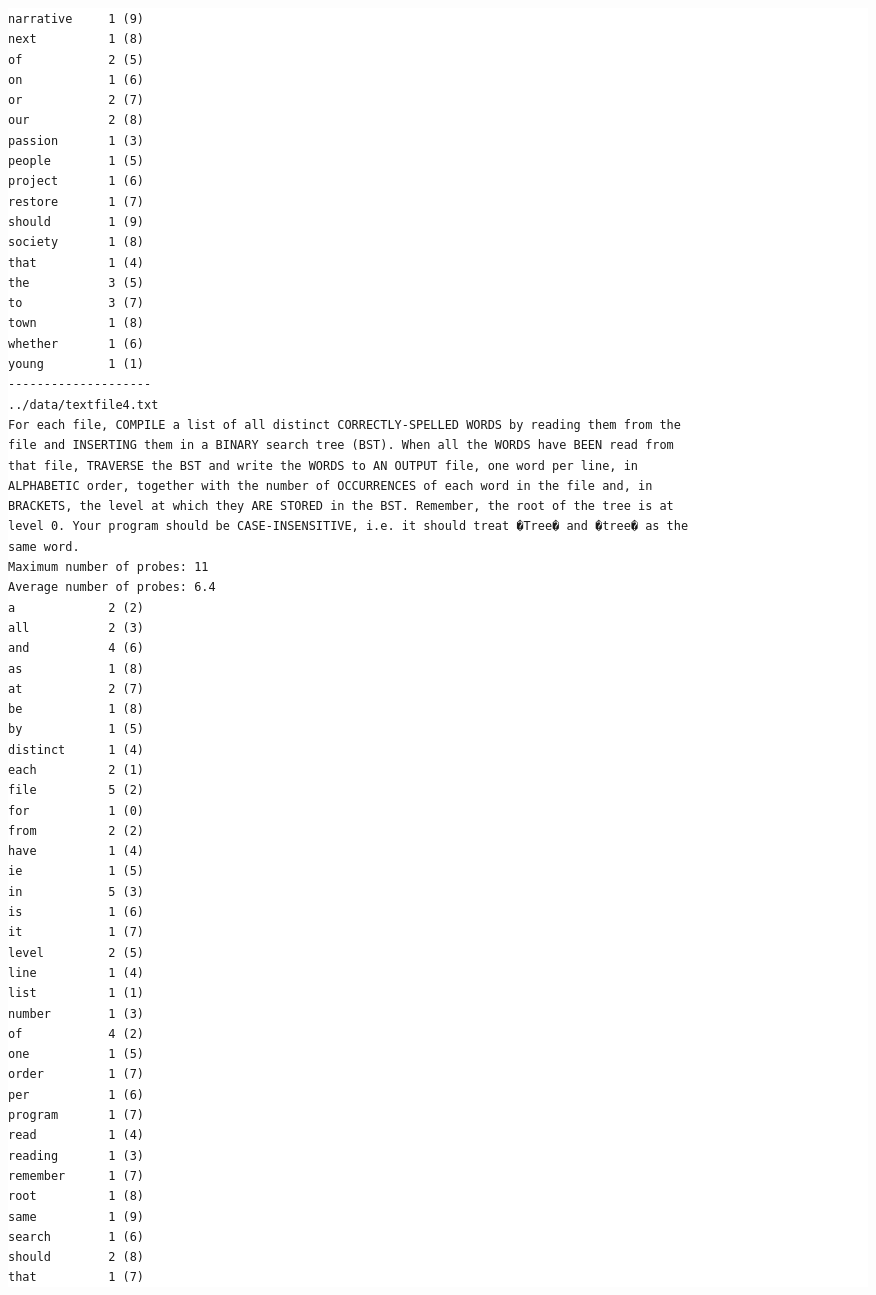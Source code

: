 	narrative     1 (9)
	next          1 (8)
	of            2 (5)
	on            1 (6)
	or            2 (7)
	our           2 (8)
	passion       1 (3)
	people        1 (5)
	project       1 (6)
	restore       1 (7)
	should        1 (9)
	society       1 (8)
	that          1 (4)
	the           3 (5)
	to            3 (7)
	town          1 (8)
	whether       1 (6)
	young         1 (1)
	--------------------
	../data/textfile4.txt
	For each file, COMPILE a list of all distinct CORRECTLY-SPELLED WORDS by reading them from the
	file and INSERTING them in a BINARY search tree (BST). When all the WORDS have BEEN read from
	that file, TRAVERSE the BST and write the WORDS to AN OUTPUT file, one word per line, in
	ALPHABETIC order, together with the number of OCCURRENCES of each word in the file and, in
	BRACKETS, the level at which they ARE STORED in the BST. Remember, the root of the tree is at
	level 0. Your program should be CASE-INSENSITIVE, i.e. it should treat �Tree� and �tree� as the
	same word. 
	Maximum number of probes: 11
	Average number of probes: 6.4
	a             2 (2)
	all           2 (3)
	and           4 (6)
	as            1 (8)
	at            2 (7)
	be            1 (8)
	by            1 (5)
	distinct      1 (4)
	each          2 (1)
	file          5 (2)
	for           1 (0)
	from          2 (2)
	have          1 (4)
	ie            1 (5)
	in            5 (3)
	is            1 (6)
	it            1 (7)
	level         2 (5)
	line          1 (4)
	list          1 (1)
	number        1 (3)
	of            4 (2)
	one           1 (5)
	order         1 (7)
	per           1 (6)
	program       1 (7)
	read          1 (4)
	reading       1 (3)
	remember      1 (7)
	root          1 (8)
	same          1 (9)
	search        1 (6)
	should        2 (8)
	that          1 (7)